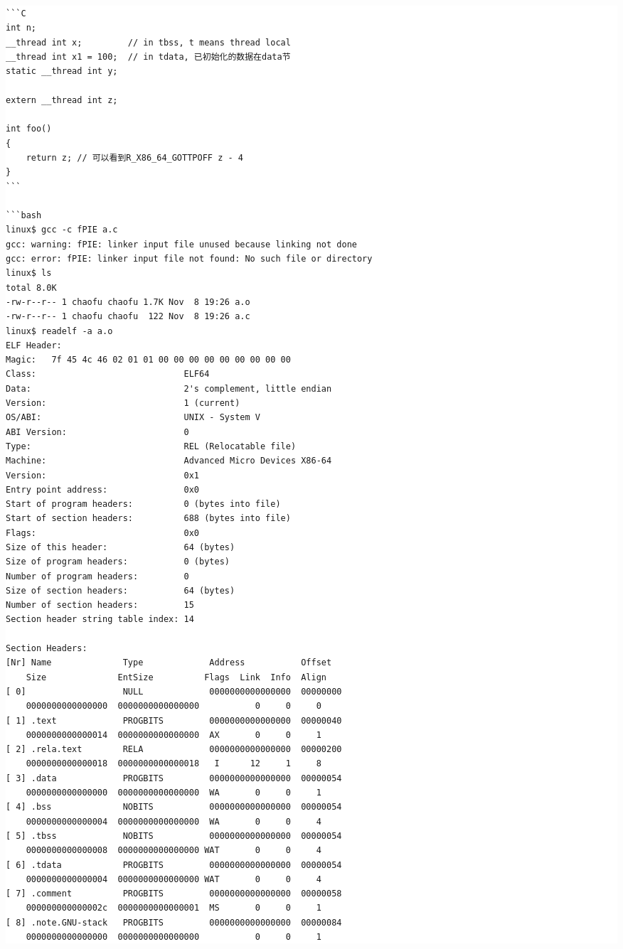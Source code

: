     ```C
    int n;
    __thread int x;         // in tbss, t means thread local
    __thread int x1 = 100;  // in tdata, 已初始化的数据在data节
    static __thread int y;

    extern __thread int z;

    int foo()
    {
        return z; // 可以看到R_X86_64_GOTTPOFF z - 4
    }
    ```

    ```bash
    linux$ gcc -c fPIE a.c
    gcc: warning: fPIE: linker input file unused because linking not done
    gcc: error: fPIE: linker input file not found: No such file or directory
    linux$ ls
    total 8.0K
    -rw-r--r-- 1 chaofu chaofu 1.7K Nov  8 19:26 a.o
    -rw-r--r-- 1 chaofu chaofu  122 Nov  8 19:26 a.c
    linux$ readelf -a a.o
    ELF Header:
    Magic:   7f 45 4c 46 02 01 01 00 00 00 00 00 00 00 00 00 
    Class:                             ELF64
    Data:                              2's complement, little endian
    Version:                           1 (current)
    OS/ABI:                            UNIX - System V
    ABI Version:                       0
    Type:                              REL (Relocatable file)
    Machine:                           Advanced Micro Devices X86-64
    Version:                           0x1
    Entry point address:               0x0
    Start of program headers:          0 (bytes into file)
    Start of section headers:          688 (bytes into file)
    Flags:                             0x0
    Size of this header:               64 (bytes)
    Size of program headers:           0 (bytes)
    Number of program headers:         0
    Size of section headers:           64 (bytes)
    Number of section headers:         15
    Section header string table index: 14

    Section Headers:
    [Nr] Name              Type             Address           Offset
        Size              EntSize          Flags  Link  Info  Align
    [ 0]                   NULL             0000000000000000  00000000
        0000000000000000  0000000000000000           0     0     0
    [ 1] .text             PROGBITS         0000000000000000  00000040
        0000000000000014  0000000000000000  AX       0     0     1
    [ 2] .rela.text        RELA             0000000000000000  00000200
        0000000000000018  0000000000000018   I      12     1     8
    [ 3] .data             PROGBITS         0000000000000000  00000054
        0000000000000000  0000000000000000  WA       0     0     1
    [ 4] .bss              NOBITS           0000000000000000  00000054
        0000000000000004  0000000000000000  WA       0     0     4
    [ 5] .tbss             NOBITS           0000000000000000  00000054
        0000000000000008  0000000000000000 WAT       0     0     4
    [ 6] .tdata            PROGBITS         0000000000000000  00000054
        0000000000000004  0000000000000000 WAT       0     0     4
    [ 7] .comment          PROGBITS         0000000000000000  00000058
        000000000000002c  0000000000000001  MS       0     0     1
    [ 8] .note.GNU-stack   PROGBITS         0000000000000000  00000084
        0000000000000000  0000000000000000           0     0     1